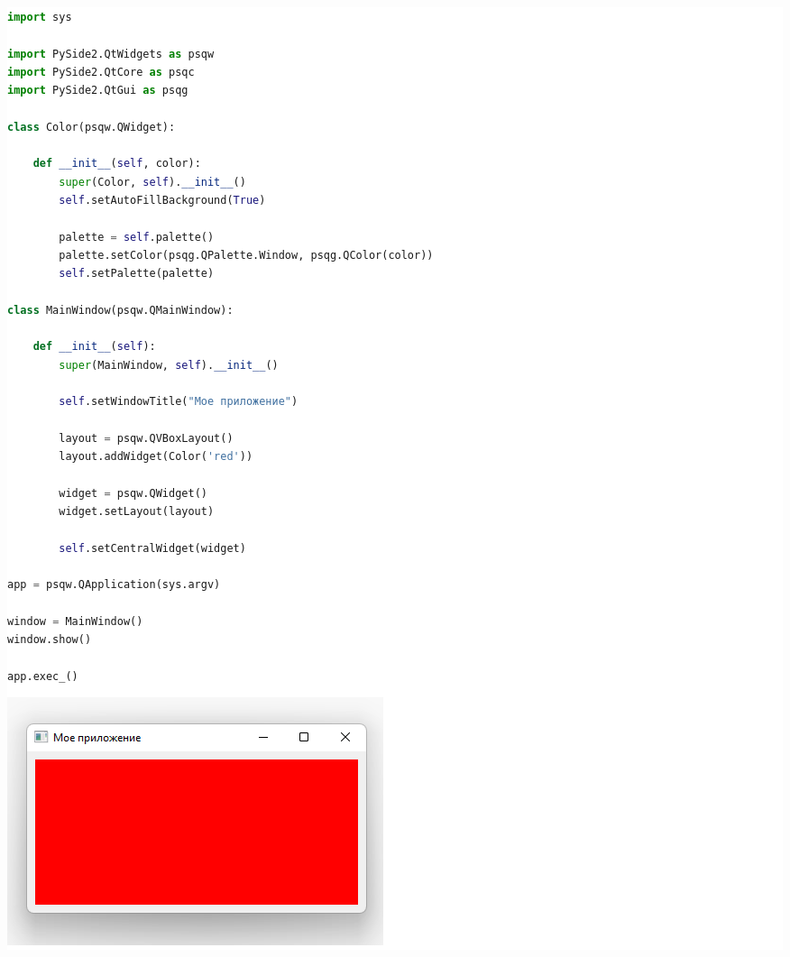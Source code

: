 ```python
import sys

import PySide2.QtWidgets as psqw
import PySide2.QtCore as psqc
import PySide2.QtGui as psqg

class Color(psqw.QWidget):

    def __init__(self, color):
        super(Color, self).__init__()
        self.setAutoFillBackground(True)

        palette = self.palette()
        palette.setColor(psqg.QPalette.Window, psqg.QColor(color))
        self.setPalette(palette)

class MainWindow(psqw.QMainWindow):

    def __init__(self):
        super(MainWindow, self).__init__()

        self.setWindowTitle("Мое приложение")

        layout = psqw.QVBoxLayout()
        layout.addWidget(Color('red'))

        widget = psqw.QWidget()
        widget.setLayout(layout)

        self.setCentralWidget(widget)

app = psqw.QApplication(sys.argv)

window = MainWindow()
window.show()

app.exec_()
```

![lec3-3](lec3-3.png)
